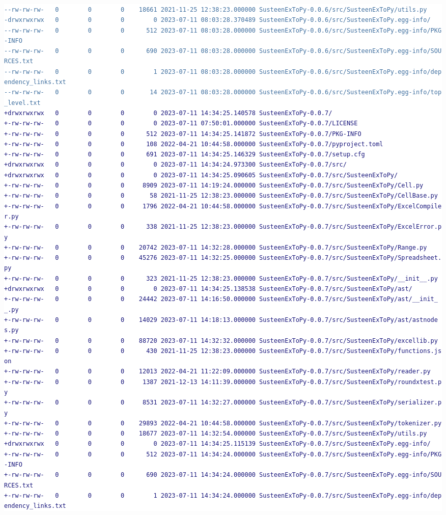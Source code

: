 ```diff
--rw-rw-rw-   0        0        0    18661 2021-11-25 12:38:23.000000 SusteenExToPy-0.0.6/src/SusteenExToPy/utils.py
-drwxrwxrwx   0        0        0        0 2023-07-11 08:03:28.370489 SusteenExToPy-0.0.6/src/SusteenExToPy.egg-info/
--rw-rw-rw-   0        0        0      512 2023-07-11 08:03:28.000000 SusteenExToPy-0.0.6/src/SusteenExToPy.egg-info/PKG-INFO
--rw-rw-rw-   0        0        0      690 2023-07-11 08:03:28.000000 SusteenExToPy-0.0.6/src/SusteenExToPy.egg-info/SOURCES.txt
--rw-rw-rw-   0        0        0        1 2023-07-11 08:03:28.000000 SusteenExToPy-0.0.6/src/SusteenExToPy.egg-info/dependency_links.txt
--rw-rw-rw-   0        0        0       14 2023-07-11 08:03:28.000000 SusteenExToPy-0.0.6/src/SusteenExToPy.egg-info/top_level.txt
+drwxrwxrwx   0        0        0        0 2023-07-11 14:34:25.140578 SusteenExToPy-0.0.7/
+-rw-rw-rw-   0        0        0        0 2023-07-11 07:50:01.000000 SusteenExToPy-0.0.7/LICENSE
+-rw-rw-rw-   0        0        0      512 2023-07-11 14:34:25.141872 SusteenExToPy-0.0.7/PKG-INFO
+-rw-rw-rw-   0        0        0      108 2022-04-21 10:44:58.000000 SusteenExToPy-0.0.7/pyproject.toml
+-rw-rw-rw-   0        0        0      691 2023-07-11 14:34:25.146329 SusteenExToPy-0.0.7/setup.cfg
+drwxrwxrwx   0        0        0        0 2023-07-11 14:34:24.973300 SusteenExToPy-0.0.7/src/
+drwxrwxrwx   0        0        0        0 2023-07-11 14:34:25.090605 SusteenExToPy-0.0.7/src/SusteenExToPy/
+-rw-rw-rw-   0        0        0     8909 2023-07-11 14:19:24.000000 SusteenExToPy-0.0.7/src/SusteenExToPy/Cell.py
+-rw-rw-rw-   0        0        0       58 2021-11-25 12:38:23.000000 SusteenExToPy-0.0.7/src/SusteenExToPy/CellBase.py
+-rw-rw-rw-   0        0        0     1796 2022-04-21 10:44:58.000000 SusteenExToPy-0.0.7/src/SusteenExToPy/ExcelCompiler.py
+-rw-rw-rw-   0        0        0      338 2021-11-25 12:38:23.000000 SusteenExToPy-0.0.7/src/SusteenExToPy/ExcelError.py
+-rw-rw-rw-   0        0        0    20742 2023-07-11 14:32:28.000000 SusteenExToPy-0.0.7/src/SusteenExToPy/Range.py
+-rw-rw-rw-   0        0        0    45276 2023-07-11 14:32:25.000000 SusteenExToPy-0.0.7/src/SusteenExToPy/Spreadsheet.py
+-rw-rw-rw-   0        0        0      323 2021-11-25 12:38:23.000000 SusteenExToPy-0.0.7/src/SusteenExToPy/__init__.py
+drwxrwxrwx   0        0        0        0 2023-07-11 14:34:25.138538 SusteenExToPy-0.0.7/src/SusteenExToPy/ast/
+-rw-rw-rw-   0        0        0    24442 2023-07-11 14:16:50.000000 SusteenExToPy-0.0.7/src/SusteenExToPy/ast/__init__.py
+-rw-rw-rw-   0        0        0    14029 2023-07-11 14:18:13.000000 SusteenExToPy-0.0.7/src/SusteenExToPy/ast/astnodes.py
+-rw-rw-rw-   0        0        0    88720 2023-07-11 14:32:32.000000 SusteenExToPy-0.0.7/src/SusteenExToPy/excellib.py
+-rw-rw-rw-   0        0        0      430 2021-11-25 12:38:23.000000 SusteenExToPy-0.0.7/src/SusteenExToPy/functions.json
+-rw-rw-rw-   0        0        0    12013 2022-04-21 11:22:09.000000 SusteenExToPy-0.0.7/src/SusteenExToPy/reader.py
+-rw-rw-rw-   0        0        0     1387 2021-12-13 14:11:39.000000 SusteenExToPy-0.0.7/src/SusteenExToPy/roundxtest.py
+-rw-rw-rw-   0        0        0     8531 2023-07-11 14:32:27.000000 SusteenExToPy-0.0.7/src/SusteenExToPy/serializer.py
+-rw-rw-rw-   0        0        0    29893 2022-04-21 10:44:58.000000 SusteenExToPy-0.0.7/src/SusteenExToPy/tokenizer.py
+-rw-rw-rw-   0        0        0    18677 2023-07-11 14:32:54.000000 SusteenExToPy-0.0.7/src/SusteenExToPy/utils.py
+drwxrwxrwx   0        0        0        0 2023-07-11 14:34:25.115139 SusteenExToPy-0.0.7/src/SusteenExToPy.egg-info/
+-rw-rw-rw-   0        0        0      512 2023-07-11 14:34:24.000000 SusteenExToPy-0.0.7/src/SusteenExToPy.egg-info/PKG-INFO
+-rw-rw-rw-   0        0        0      690 2023-07-11 14:34:24.000000 SusteenExToPy-0.0.7/src/SusteenExToPy.egg-info/SOURCES.txt
+-rw-rw-rw-   0        0        0        1 2023-07-11 14:34:24.000000 SusteenExToPy-0.0.7/src/SusteenExToPy.egg-info/dependency_links.txt
```